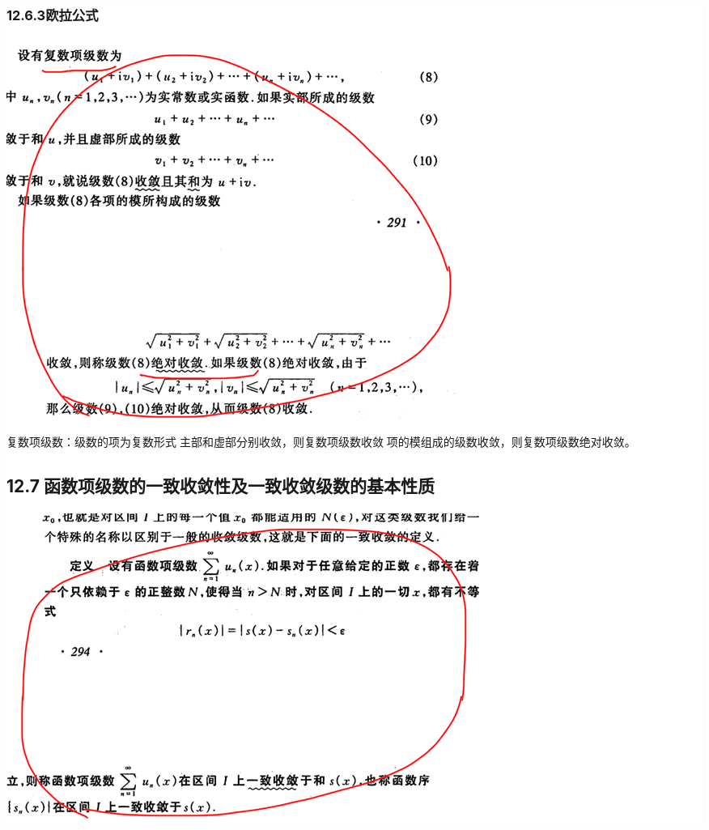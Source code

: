 


### 12.6.3欧拉公式

![](第12章%20无穷级数——高数.files/image070.png)
[](marginnoteapp://note/26CDCD92-BA52-48C2-8E55-2067EFA971F4)

复数项级数：级数的项为复数形式  主部和虚部分别收敛，则复数项级数收敛  项的模组成的级数收敛，则复数项级数绝对收敛。

12.7 函数项级数的一致收敛性及一致收敛级数的基本性质
----------------------------

![](第12章%20无穷级数——高数.files/image072.png)
[](marginnoteapp://note/302CE1B0-27B9-4E26-B1E5-65CEE8B910FE)
